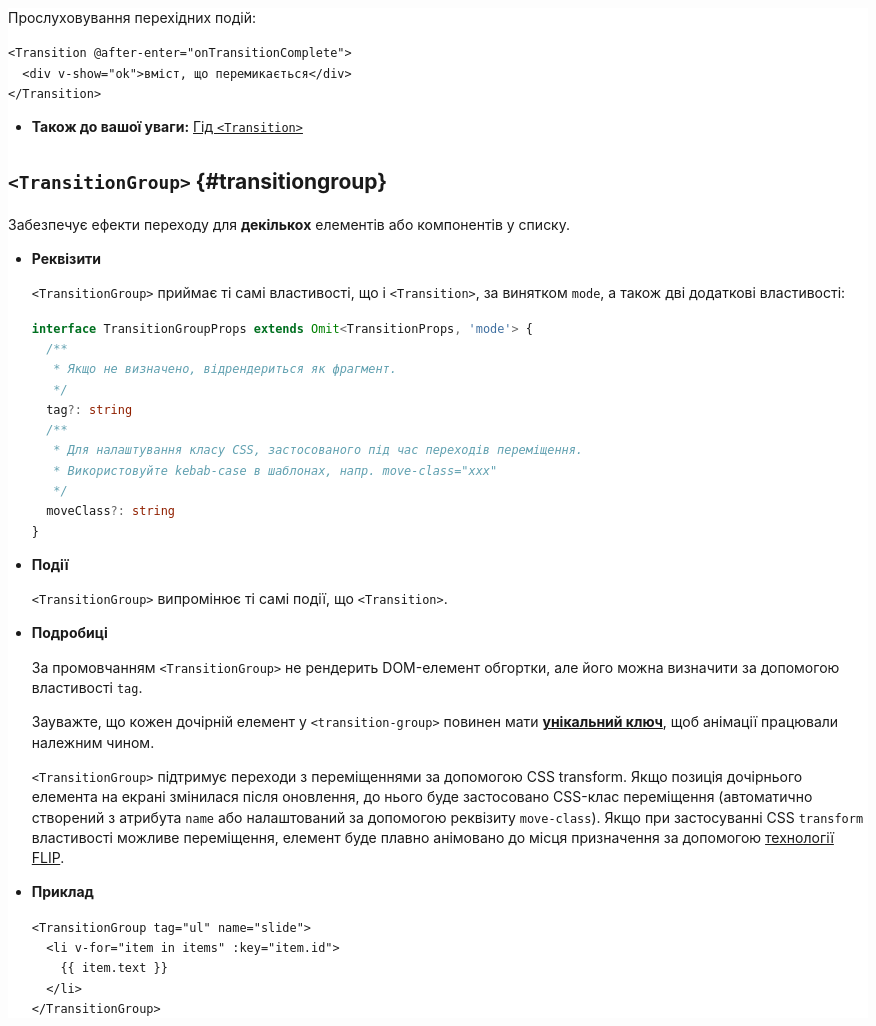   Прослуховування перехідних подій:

  ```vue-html
  <Transition @after-enter="onTransitionComplete">
    <div v-show="ok">вміст, що перемикається</div>
  </Transition>
  ```

- **Також до вашої уваги:** [Гід `<Transition>`](/guide/built-ins/transition)

## `<TransitionGroup>` {#transitiongroup}

Забезпечує ефекти переходу для **декількох** елементів або компонентів у списку.

- **Реквізити**

  `<TransitionGroup>` приймає ті самі властивості, що і `<Transition>`, за винятком `mode`, а також дві додаткові властивості:

  ```ts
  interface TransitionGroupProps extends Omit<TransitionProps, 'mode'> {
    /**
     * Якщо не визначено, відрендериться як фрагмент.
     */
    tag?: string
    /**
     * Для налаштування класу CSS, застосованого під час переходів переміщення.
     * Використовуйте kebab-case в шаблонах, напр. move-class="xxx"
     */
    moveClass?: string
  }
  ```

- **Події**

  `<TransitionGroup>` випромінює ті самі події, що `<Transition>`.

- **Подробиці**

  За промовчанням `<TransitionGroup>` не рендерить DOM-елемент обгортки, але його можна визначити за допомогою властивості `tag`.

  Зауважте, що кожен дочірній елемент у `<transition-group>` повинен мати [**унікальний ключ**](/guide/essentials/list#maintaining-state-with-key), щоб анімації працювали належним чином.

  `<TransitionGroup>` підтримує переходи з переміщеннями за допомогою CSS transform. Якщо позиція дочірнього елемента на екрані змінилася після оновлення, до нього буде застосовано CSS-клас переміщення (автоматично створений з атрибута `name` або налаштований за допомогою реквізиту `move-class`). Якщо при застосуванні CSS `transform` властивості можливе переміщення, елемент буде плавно анімовано до місця призначення за допомогою [технології FLIP](https://aerotwist.com/blog/flip-your-animations/).

- **Приклад**

  ```vue-html
  <TransitionGroup tag="ul" name="slide">
    <li v-for="item in items" :key="item.id">
      {{ item.text }}
    </li>
  </TransitionGroup>
  ```
